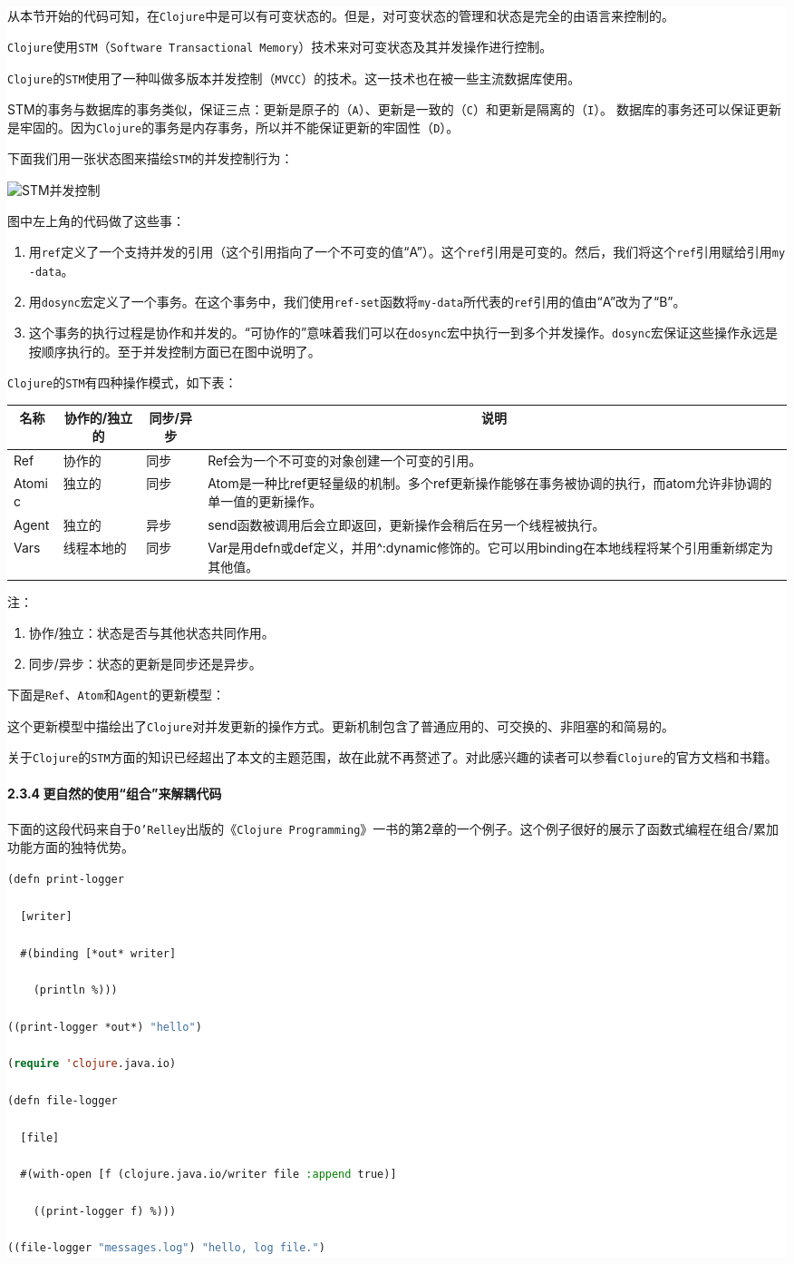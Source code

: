 从本节开始的代码可知，在`Clojure`中是可以有可变状态的。但是，对可变状态的管理和状态是完全的由语言来控制的。

`Clojure`使用`STM`（`Software Transactional Memory`）技术来对可变状态及其并发操作进行控制。

`Clojure`的`STM`使用了一种叫做多版本并发控制（`MVCC`）的技术。这一技术也在被一些主流数据库使用。

STM的事务与数据库的事务类似，保证三点：更新是原子的（`A`）、更新是一致的（`C`）和更新是隔离的（`I`）。 数据库的事务还可以保证更新是牢固的。因为`Clojure`的事务是内存事务，所以并不能保证更新的牢固性（`D`）。

下面我们用一张状态图来描绘`STM`的并发控制行为：

![STM并发控制](http://static.oschina.net/uploads/space/2012/0820/091153_dcCi_693.png)

图中左上角的代码做了这些事：

1. 用`ref`定义了一个支持并发的引用（这个引用指向了一个不可变的值“A”）。这个`ref`引用是可变的。然后，我们将这个`ref`引用赋给引用`my-data`。

2. 用`dosync`宏定义了一个事务。在这个事务中，我们使用`ref-set`函数将`my-data`所代表的`ref`引用的值由“A”改为了“B”。

3. 这个事务的执行过程是协作和并发的。“可协作的”意味着我们可以在`dosync`宏中执行一到多个并发操作。`dosync`宏保证这些操作永远是按顺序执行的。至于并发控制方面已在图中说明了。

`Clojure`的`STM`有四种操作模式，如下表：

|名称|协作的/独立的|同步/异步|说明|
|---|---|---|---|
|Ref|协作的|同步|Ref会为一个不可变的对象创建一个可变的引用。|
|Atomic|独立的|同步|Atom是一种比ref更轻量级的机制。多个ref更新操作能够在事务被协调的执行，而atom允许非协调的单一值的更新操作。|
|Agent|独立的|异步|send函数被调用后会立即返回，更新操作会稍后在另一个线程被执行。|
|Vars|线程本地的|同步|Var是用defn或def定义，并用^:dynamic修饰的。它可以用binding在本地线程将某个引用重新绑定为其他值。|

注：

1. 协作/独立：状态是否与其他状态共同作用。

2. 同步/异步：状态的更新是同步还是异步。

下面是`Ref`、`Atom`和`Agent`的更新模型：

这个更新模型中描绘出了`Clojure`对并发更新的操作方式。更新机制包含了普通应用的、可交换的、非阻塞的和简易的。

关于`Clojure`的`STM`方面的知识已经超出了本文的主题范围，故在此就不再赘述了。对此感兴趣的读者可以参看`Clojure`的官方文档和书籍。

#### 2.3.4 更自然的使用“组合”来解耦代码

下面的这段代码来自于`O’Relley`出版的《`Clojure Programming`》一书的第2章的一个例子。这个例子很好的展示了函数式编程在组合/累加功能方面的独特优势。

```lisp
(defn print-logger

  [writer]

  #(binding [*out* writer]

    (println %)))

((print-logger *out*) "hello")

(require 'clojure.java.io)

(defn file-logger

  [file]

  #(with-open [f (clojure.java.io/writer file :append true)]

    ((print-logger f) %)))

((file-logger "messages.log") "hello, log file.")

```